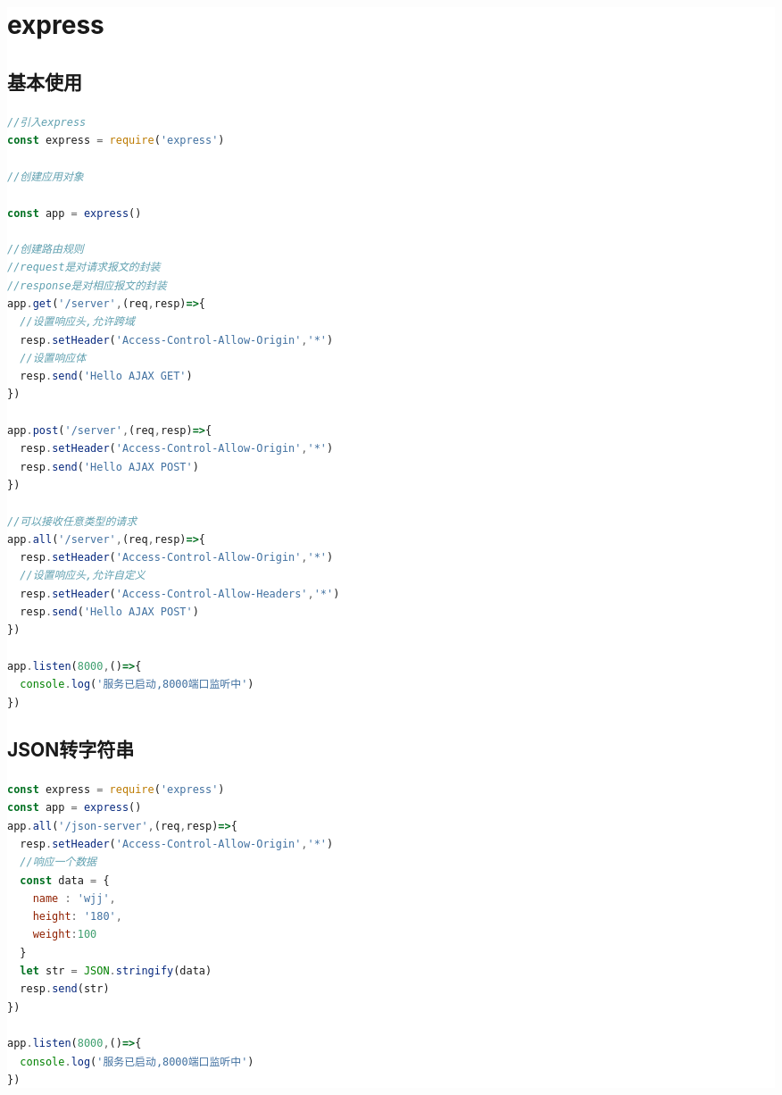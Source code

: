 #  express

## 基本使用

```js
//引入express
const express = require('express')

//创建应用对象

const app = express()

//创建路由规则
//request是对请求报文的封装
//response是对相应报文的封装
app.get('/server',(req,resp)=>{
  //设置响应头,允许跨域
  resp.setHeader('Access-Control-Allow-Origin','*')
  //设置响应体
  resp.send('Hello AJAX GET')
})

app.post('/server',(req,resp)=>{
  resp.setHeader('Access-Control-Allow-Origin','*')
  resp.send('Hello AJAX POST')
})

//可以接收任意类型的请求
app.all('/server',(req,resp)=>{
  resp.setHeader('Access-Control-Allow-Origin','*')
  //设置响应头,允许自定义
  resp.setHeader('Access-Control-Allow-Headers','*')
  resp.send('Hello AJAX POST')
})

app.listen(8000,()=>{
  console.log('服务已启动,8000端口监听中')
})
```

## JSON转字符串

```js
const express = require('express')
const app = express()
app.all('/json-server',(req,resp)=>{
  resp.setHeader('Access-Control-Allow-Origin','*')
  //响应一个数据
  const data = {
    name : 'wjj',
    height: '180',
    weight:100
  }
  let str = JSON.stringify(data)
  resp.send(str)
})

app.listen(8000,()=>{
  console.log('服务已启动,8000端口监听中')
})
```
